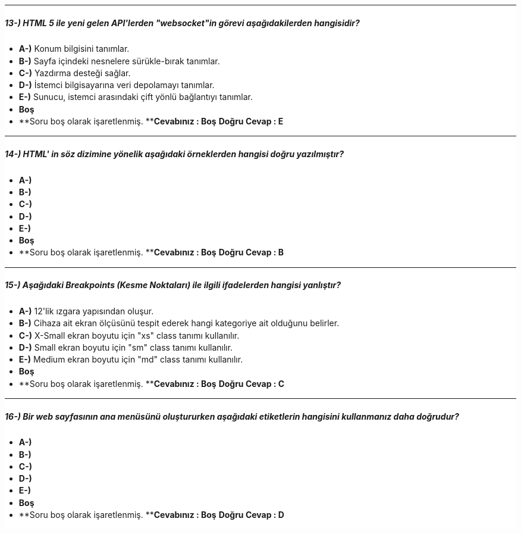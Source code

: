 * * * *

##### 13-) **HTML 5 ile yeni gelen API'lerden "websocket"in görevi aşağıdakilerden hangisidir?**

-   **A-)** Konum bilgisini tanımlar.
-   **B-)** Sayfa içindeki nesnelere sürükle-bırak tanımlar.
-   **C-)** Yazdırma desteği sağlar.
-   **D-)** İstemci bilgisayarına veri depolamayı tanımlar.
-   **E-)** Sunucu, istemci arasındaki çift yönlü bağlantıyı tanımlar.
-   **Boş**
-   **Soru boş olarak işaretlenmiş.
    ****Cevabınız : Boş**
    **Doğru Cevap : E**

* * * *

##### 14-) **HTML' in söz dizimine yönelik aşağıdaki örneklerden hangisi doğru yazılmıştır?**

-   **A-)** <html><head><body></body></head></html>
-   **B-)** <html><head></head><body></body></html>
-   **C-)** <html><head><body></html>
-   **D-)** <html></head></body></html>
-   **E-)** <html></head><body></body>
-   **Boş**
-   **Soru boş olarak işaretlenmiş.
    ****Cevabınız : Boş**
    **Doğru Cevap : B**

* * * *

##### 15-) **Aşağıdaki Breakpoints (Kesme Noktaları) ile ilgili ifadelerden hangisi yanlıştır?**

-   **A-)** 12'lik ızgara yapısından oluşur.
-   **B-)** Cihaza ait ekran ölçüsünü tespit ederek hangi kategoriye ait olduğunu belirler.
-   **C-)** X-Small ekran boyutu için "xs" class tanımı kullanılır.
-   **D-)** Small ekran boyutu için "sm" class tanımı kullanılır.
-   **E-)** Medium ekran boyutu için "md" class tanımı kullanılır.
-   **Boş**
-   **Soru boş olarak işaretlenmiş.
    ****Cevabınız : Boş**
    **Doğru Cevap : C**

* * * *

##### 16-) **Bir web sayfasının ana menüsünü oluştururken aşağıdaki etiketlerin hangisini kullanmanız daha doğrudur?**

-   **A-)** <aside>
-   **B-)** <section>
-   **C-)** <footer>
-   **D-)** <nav>
-   **E-)** <table>
-   **Boş**
-   **Soru boş olarak işaretlenmiş.
    ****Cevabınız : Boş**
    **Doğru Cevap : D**
